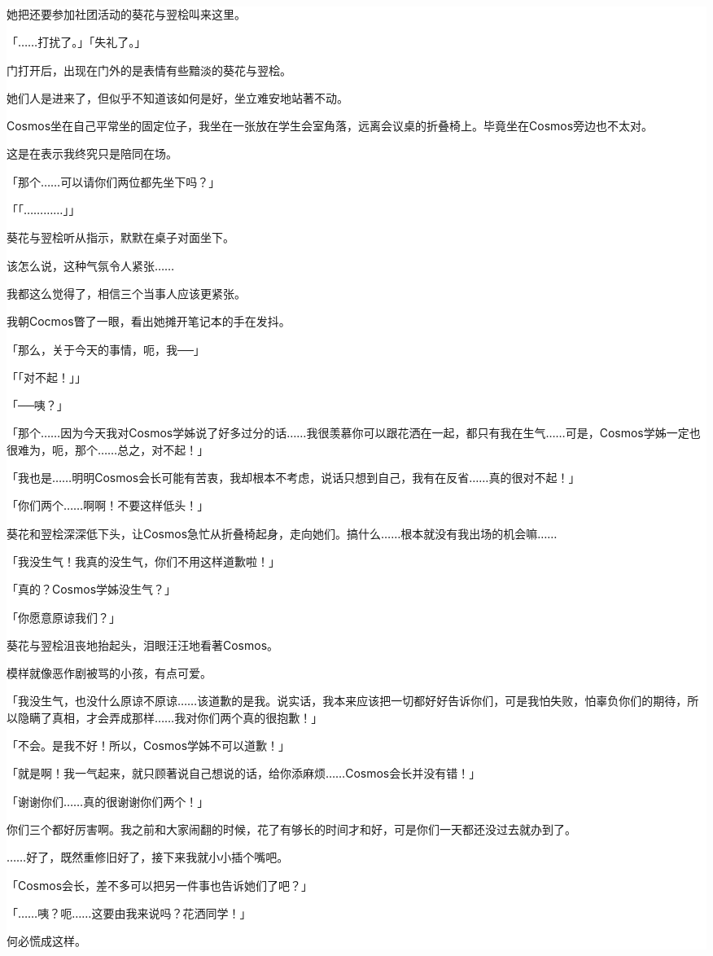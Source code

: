 她把还要参加社团活动的葵花与翌桧叫来这里。

「……打扰了。」「失礼了。」

门打开后，出现在门外的是表情有些黯淡的葵花与翌桧。

她们人是进来了，但似乎不知道该如何是好，坐立难安地站著不动。

Cosmos坐在自己平常坐的固定位子，我坐在一张放在学生会室角落，远离会议桌的折叠椅上。毕竟坐在Cosmos旁边也不太对。

这是在表示我终究只是陪同在场。

「那个……可以请你们两位都先坐下吗？」

「「…………」」

葵花与翌桧听从指示，默默在桌子对面坐下。

该怎么说，这种气氛令人紧张……

我都这么觉得了，相信三个当事人应该更紧张。

我朝Cocmos瞥了一眼，看出她摊开笔记本的手在发抖。

「那么，关于今天的事情，呃，我──」

「「对不起！」」

「──咦？」

「那个……因为今天我对Cosmos学姊说了好多过分的话……我很羡慕你可以跟花洒在一起，都只有我在生气……可是，Cosmos学姊一定也很难为，呃，那个……总之，对不起！」

「我也是……明明Cosmos会长可能有苦衷，我却根本不考虑，说话只想到自己，我有在反省……真的很对不起！」

「你们两个……啊啊！不要这样低头！」

葵花和翌桧深深低下头，让Cosmos急忙从折叠椅起身，走向她们。搞什么……根本就没有我出场的机会嘛……

「我没生气！我真的没生气，你们不用这样道歉啦！」

「真的？Cosmos学姊没生气？」

「你愿意原谅我们？」

葵花与翌桧沮丧地抬起头，泪眼汪汪地看著Cosmos。

模样就像恶作剧被骂的小孩，有点可爱。

「我没生气，也没什么原谅不原谅……该道歉的是我。说实话，我本来应该把一切都好好告诉你们，可是我怕失败，怕辜负你们的期待，所以隐瞒了真相，才会弄成那样……我对你们两个真的很抱歉！」

「不会。是我不好！所以，Cosmos学姊不可以道歉！」

「就是啊！我一气起来，就只顾著说自己想说的话，给你添麻烦……Cosmos会长并没有错！」

「谢谢你们……真的很谢谢你们两个！」

你们三个都好厉害啊。我之前和大家闹翻的时候，花了有够长的时间才和好，可是你们一天都还没过去就办到了。

……好了，既然重修旧好了，接下来我就小小插个嘴吧。

「Cosmos会长，差不多可以把另一件事也告诉她们了吧？」

「……咦？呃……这要由我来说吗？花洒同学！」

何必慌成这样。
